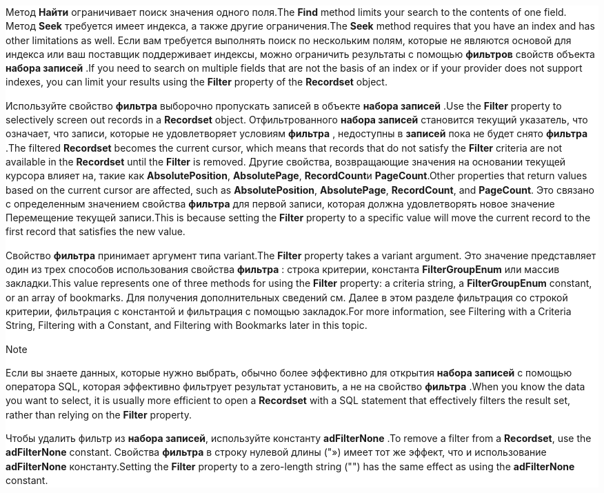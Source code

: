 <span data-ttu-id="6e1a5-166">Метод **Найти** ограничивает поиск значения одного поля.</span><span class="sxs-lookup"><span data-stu-id="6e1a5-166">The **Find** method limits your search to the contents of one field.</span></span> <span data-ttu-id="6e1a5-167">Метод **Seek** требуется имеет индекса, а также другие ограничения.</span><span class="sxs-lookup"><span data-stu-id="6e1a5-167">The **Seek** method requires that you have an index and has other limitations as well.</span></span> <span data-ttu-id="6e1a5-168">Если вам требуется выполнять поиск по нескольким полям, которые не являются основой для индекса или ваш поставщик поддерживает индексы, можно ограничить результаты с помощью **фильтров** свойств объекта **набора записей** .</span><span class="sxs-lookup"><span data-stu-id="6e1a5-168">If you need to search on multiple fields that are not the basis of an index or if your provider does not support indexes, you can limit your results using the **Filter** property of the **Recordset** object.</span></span>

<span data-ttu-id="6e1a5-169">Используйте свойство **фильтра** выборочно пропускать записей в объекте **набора записей** .</span><span class="sxs-lookup"><span data-stu-id="6e1a5-169">Use the **Filter** property to selectively screen out records in a **Recordset** object.</span></span> <span data-ttu-id="6e1a5-170">Отфильтрованного **набора записей** становится текущий указатель, что означает, что записи, которые не удовлетворяет условиям **фильтра** , недоступны в **записей** пока не будет снято **фильтра** .</span><span class="sxs-lookup"><span data-stu-id="6e1a5-170">The filtered **Recordset** becomes the current cursor, which means that records that do not satisfy the **Filter** criteria are not available in the **Recordset** until the **Filter** is removed.</span></span> <span data-ttu-id="6e1a5-171">Другие свойства, возвращающие значения на основании текущей курсора влияет на, такие как **AbsolutePosition**, **AbsolutePage**, **RecordCount**и **PageCount**.</span><span class="sxs-lookup"><span data-stu-id="6e1a5-171">Other properties that return values based on the current cursor are affected, such as **AbsolutePosition**, **AbsolutePage**, **RecordCount**, and **PageCount**.</span></span> <span data-ttu-id="6e1a5-172">Это связано с определенным значением свойства **фильтра** для первой записи, которая должна удовлетворять новое значение Перемещение текущей записи.</span><span class="sxs-lookup"><span data-stu-id="6e1a5-172">This is because setting the **Filter** property to a specific value will move the current record to the first record that satisfies the new value.</span></span>

<span data-ttu-id="6e1a5-173">Свойство **фильтра** принимает аргумент типа variant.</span><span class="sxs-lookup"><span data-stu-id="6e1a5-173">The **Filter** property takes a variant argument.</span></span> <span data-ttu-id="6e1a5-174">Это значение представляет один из трех способов использования свойства **фильтра** : строка критерии, константа **FilterGroupEnum** или массив закладки.</span><span class="sxs-lookup"><span data-stu-id="6e1a5-174">This value represents one of three methods for using the **Filter** property: a criteria string, a **FilterGroupEnum** constant, or an array of bookmarks.</span></span> <span data-ttu-id="6e1a5-175">Для получения дополнительных сведений см. Далее в этом разделе фильтрация со строкой критерии, фильтрация с константой и фильтрация с помощью закладок.</span><span class="sxs-lookup"><span data-stu-id="6e1a5-175">For more information, see Filtering with a Criteria String, Filtering with a Constant, and Filtering with Bookmarks later in this topic.</span></span>


> [!NOTE]
> <P><span data-ttu-id="6e1a5-176">Если вы знаете данных, которые нужно выбрать, обычно более эффективно для открытия <STRONG>набора записей</STRONG> с помощью оператора SQL, которая эффективно фильтрует результат установить, а не на свойство <STRONG>фильтра</STRONG> .</span><span class="sxs-lookup"><span data-stu-id="6e1a5-176">When you know the data you want to select, it is usually more efficient to open a <STRONG>Recordset</STRONG> with a SQL statement that effectively filters the result set, rather than relying on the <STRONG>Filter</STRONG> property.</span></span></P>



<span data-ttu-id="6e1a5-177">Чтобы удалить фильтр из **набора записей**, используйте константу **adFilterNone** .</span><span class="sxs-lookup"><span data-stu-id="6e1a5-177">To remove a filter from a **Recordset**, use the **adFilterNone** constant.</span></span> <span data-ttu-id="6e1a5-178">Свойства **фильтра** в строку нулевой длины ("») имеет тот же эффект, что и использование **adFilterNone** константу.</span><span class="sxs-lookup"><span data-stu-id="6e1a5-178">Setting the **Filter** property to a zero-length string ("") has the same effect as using the **adFilterNone** constant.</span></span>
